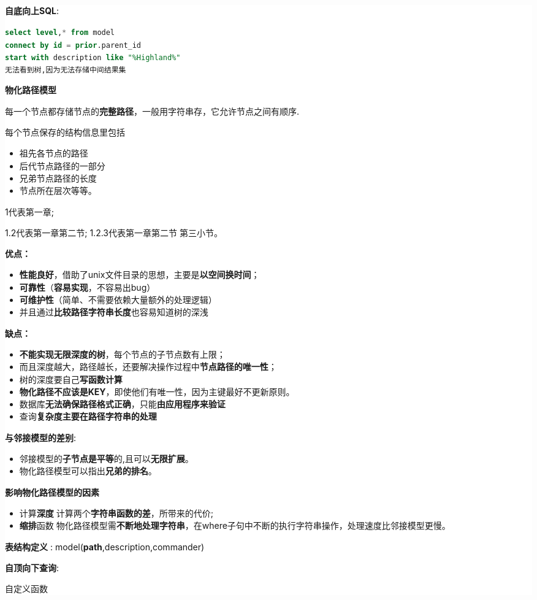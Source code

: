 **自底向上SQL**:

```sql
select level,* from model
connect by id = prior.parent_id
start with description like "%Highland%"
无法看到树,因为无法存储中间结果集
```

**物化路径模型**

每一个节点都存储节点的**完整路径**，一般用字符串存，它允许节点之间有顺序.

每个节点保存的结构信息里包括

- 祖先各节点的路径
- 后代节点路径的一部分
- 兄弟节点路径的长度
- 节点所在层次等等。

1代表第一章;

1.2代表第一章第二节;
1.2.3代表第一章第二节
第三小节。

**优点：**

- **性能良好**，借助了unix文件目录的思想，主要是**以空间换时间**；
- **可靠性**（**容易实现**，不容易出bug）
- **可维护性**（简单、不需要依赖大量额外的处理逻辑）
- 并且通过**比较路径字符串长度**也容易知道树的深浅

**缺点：** 

- **不能实现无限深度的树**，每个节点的子节点数有上限；
- 而且深度越大，路径越长，还要解决操作过程中**节点路径的唯一性**；
- 树的深度要自己**写函数计算**
- **物化路径不应该是KEY**，即使他们有唯一性，因为主键最好不更新原则。
- 数据库**无法确保路径格式正确**，只能**由应用程序来验证**
- 查询**复杂度主要在路径字符串的处理**

**与邻接模型的差别**:

- 邻接模型的**子节点是平等**的,且可以**无限扩展**。
- 物化路径模型可以指出**兄弟的排名**。

**影响物化路径模型的因素**

- 计算**深度**
  计算两个**字符串函数的差**，所带来的代价;
- **缩排**函数
  物化路径模型需**不断地处理字符串**，在where子句中不断的执行字符串操作，处理速度比邻接模型更慢。

**表结构定义** : model(**path**,description,commander)

**自顶向下查询**:

自定义函数
